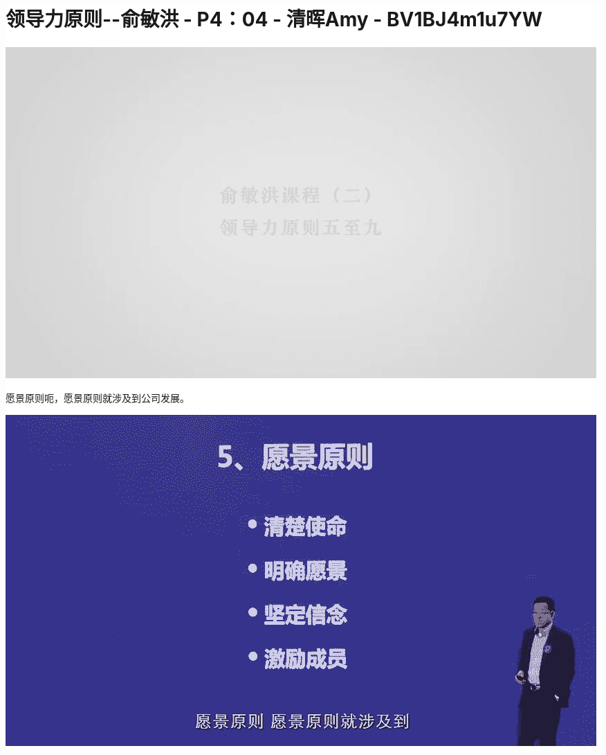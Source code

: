 # 领导力原则--俞敏洪 - P4：04 - 清晖Amy - BV1BJ4m1u7YW

![](img/3cc8db14566471ef9e8f25b2369eb86c_0.png)

愿景原则呃，愿景原则就涉及到公司发展。

![](img/3cc8db14566471ef9e8f25b2369eb86c_2.png)
